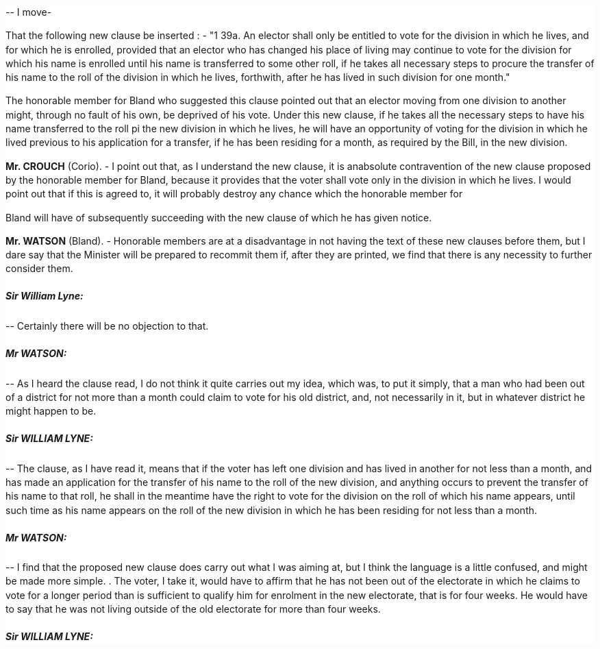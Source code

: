 -- I move- 

That the following new clause be inserted :  - "1 39a. An elector shall only be entitled to vote for the division in which he lives, and for which he is enrolled, provided that an elector who has changed his place of living may continue to vote for the division for which his name is enrolled until his name is transferred to some other roll, if he takes all necessary steps to procure the transfer of his name to the roll of the division in which he lives, forthwith, after he has lived in such division for one month." 

The honorable member for Bland who suggested this clause pointed out that an elector moving from one division to another might, through no fault of his own, be deprived of his vote. Under this new clause, if he takes all the necessary steps to have his name transferred to the roll pi the new division in which he lives, he will have an opportunity of voting for the division in which he lived previous to his application for a transfer, if he has been residing for a month, as required by the Bill, in the new division. 


 **Mr. CROUCH** (Corio). - I point out that, as I understand the new clause, it is anabsolute contravention of the new clause proposed by the honorable member for Bland, because it provides that the voter shall vote only in the division in which he lives. I would point out that if this is agreed to, it will probably destroy any chance which the honorable member for 

Bland will have of subsequently succeeding with the new clause of which he has given notice. 


 **Mr. WATSON** (Bland). - Honorable members are at a disadvantage in not having the text of these new clauses before them, but I dare say that the Minister will be prepared to recommit them if, after they are printed, we find that there is any necessity to further consider them. 

##### Sir William Lyne:

--  Certainly there will be no objection to that. 

##### Mr WATSON:

-- As I heard the clause read, I do not think it quite carries out my idea, which was, to put it simply, that a man who had been out of a district for not more than a month could claim to vote for his old district, and, not necessarily in it, but in whatever district he might happen to be. 

##### Sir WILLIAM LYNE:

-- The clause, as I have read it, means that if the voter has left one division and has lived in another for not less than a month, and has made an application for the transfer of his name to the roll of the new division, and anything occurs to prevent the transfer of his name to that roll, he shall in the meantime have the right to vote for the division on the roll of which his name appears, until such time as his name appears on the roll of the new division in which he has been residing for not less than a month. 

##### Mr WATSON:

-- I find that the proposed new clause does carry out what I was aiming at, but I think the language is a little confused, and might be made more simple. . The voter, I take it, would have to affirm that he has not been out of the electorate in which he claims to vote for a longer period than is sufficient to qualify him for enrolment in the new electorate, that is for four weeks. He would have to say that he was not living outside of the old electorate for more than four weeks. 

##### Sir WILLIAM LYNE:

